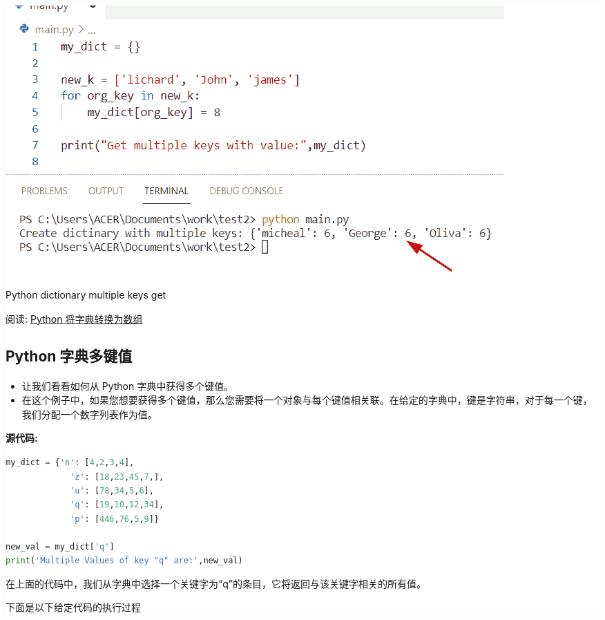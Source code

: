 ![Python dictionary multiple keys get](img/9a2239eea831e249193c11fd4eecc3ee.png "Python dictionary multiple keys get")

Python dictionary multiple keys get

阅读: [Python 将字典转换为数组](https://pythonguides.com/python-convert-dictionary-to-an-array/)

## Python 字典多键值

*   让我们看看如何从 Python 字典中获得多个键值。
*   在这个例子中，如果您想要获得多个键值，那么您需要将一个对象与每个键值相关联。在给定的字典中，键是字符串，对于每一个键，我们分配一个数字列表作为值。

**源代码:**

```py
my_dict = {'n': [4,2,3,4],
             'z': [18,23,45,7,],
             'u': [78,34,5,6],
             'q': [19,10,12,34],
             'p': [446,76,5,9]}

new_val = my_dict['q']
print('Multiple Values of key "q" are:',new_val) 
```

在上面的代码中，我们从字典中选择一个关键字为“q”的条目，它将返回与该关键字相关的所有值。

下面是以下给定代码的执行过程
